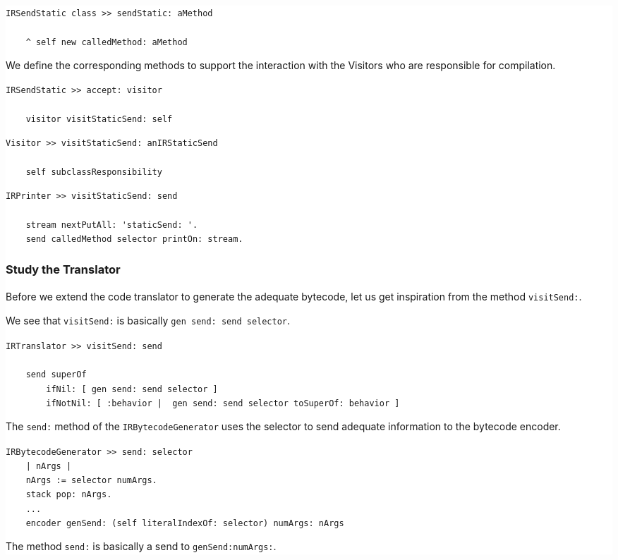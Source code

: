 ```
IRSendStatic class >> sendStatic: aMethod

	^ self new calledMethod: aMethod
```

We define the corresponding methods to support the interaction with the Visitors who are responsible for
compilation.

```
IRSendStatic >> accept: visitor

	visitor visitStaticSend: self
```

```
Visitor >> visitStaticSend: anIRStaticSend

	self subclassResponsibility
```

```
IRPrinter >> visitStaticSend: send

 	stream nextPutAll: 'staticSend: '.
	send calledMethod selector printOn: stream.
```			


### Study the Translator

Before we extend the code translator to generate the adequate bytecode,
let us get inspiration from the method `visitSend:`.

We see that `visitSend:` is basically `gen send: send selector`.

```
IRTranslator >> visitSend: send

	send superOf
		ifNil: [ gen send: send selector ]
		ifNotNil: [ :behavior |  gen send: send selector toSuperOf: behavior ]
```

The `send:` method of the `IRBytecodeGenerator` uses the selector to send adequate information to the bytecode encoder. 

```
IRBytecodeGenerator >> send: selector
	| nArgs |
	nArgs := selector numArgs.
	stack pop: nArgs.
	...
	encoder genSend: (self literalIndexOf: selector) numArgs: nArgs
```

The method `send:` is basically a send to `genSend:numArgs:`.
